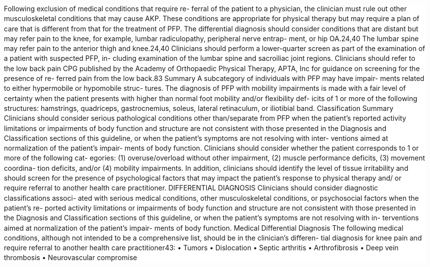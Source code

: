 Following exclusion of medical conditions that require re-
ferral of the patient to a physician, the clinician must rule
out other musculoskeletal conditions that may cause AKP.
These conditions are appropriate for physical therapy but
may require a plan of care that is different from that for the
treatment of PFP. The differential diagnosis should consider
conditions that are distant but may refer pain to the knee,
for example, lumbar radiculopathy, peripheral nerve entrap-
ment, or hip OA.24,40
The lumbar spine may refer pain to the anterior thigh and
knee.24,40 Clinicians should perform a lower-quarter screen as
part of the examination of a patient with suspected PFP, in-
cluding examination of the lumbar spine and sacroiliac joint
regions. Clinicians should refer to the low back pain CPG
published by the Academy of Orthopaedic Physical Therapy,
APTA, Inc for guidance on screening for the presence of re-
ferred pain from the low back.83
Summary
A subcategory of individuals with PFP may have impair-
ments related to either hypermobile or hypomobile struc-
tures. The diagnosis of PFP with mobility impairments is
made with a fair level of certainty when the patient presents
with higher than normal foot mobility and/or flexibility def-
icits of 1 or more of the following structures: hamstrings,
quadriceps, gastrocnemius, soleus, lateral retinaculum, or
iliotibial band.
Classification Summary
Clinicians should consider serious pathological conditions
other than/separate from PFP when the patient’s reported
activity limitations or impairments of body function and
structure are not consistent with those presented in the
Diagnosis and Classification sections of this guideline, or
when the patient’s symptoms are not resolving with inter-
ventions aimed at normalization of the patient’s impair-
ments of body function. Clinicians should consider whether
the patient corresponds to 1 or more of the following cat-
egories: (1) overuse/overload without other impairment,
(2) muscle performance deficits, (3) movement coordina-
tion deficits, and/or (4) mobility impairments. In addition,
clinicians should identify the level of tissue irritability and
should screen for the presence of psychological factors that
may impact the patient’s response to physical therapy and/
or require referral to another health care practitioner.
DIFFERENTIAL DIAGNOSIS
Clinicians should consider diagnostic classifications associ-
ated with serious medical conditions, other musculoskeletal
conditions, or psychosocial factors when the patient’s re-
ported activity limitations or impairments of body function
and structure are not consistent with those presented in
the Diagnosis and Classification sections of this guideline,
or when the patient’s symptoms are not resolving with in-
terventions aimed at normalization of the patient’s impair-
ments of body function.
Medical Differential Diagnosis
The following medical conditions, although not intended to
be a comprehensive list, should be in the clinician’s differen-
tial diagnosis for knee pain and require referral to another
health care practitioner43:
• Tumors
• Dislocation
• Septic arthritis
• Arthrofibrosis
• Deep vein thrombosis
• Neurovascular compromise